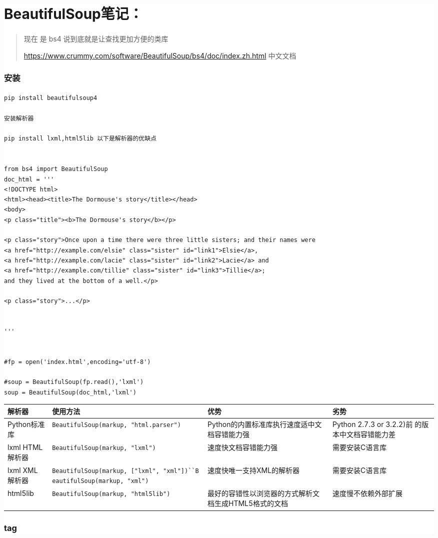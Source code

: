 # BeautifulSoup笔记：

> 现在 是 bs4 说到底就是让查找更加方便的类库  
>
> <https://www.crummy.com/software/BeautifulSoup/bs4/doc/index.zh.html> 中文文档   

### 安装 

```
pip install beautifulsoup4

安装解析器    

pip install lxml,html5lib 以下是解析器的优缺点 


from bs4 import BeautifulSoup
doc_html = '''
<!DOCTYPE html>
<html><head><title>The Dormouse's story</title></head>
<body>
<p class="title"><b>The Dormouse's story</b></p>

<p class="story">Once upon a time there were three little sisters; and their names were
<a href="http://example.com/elsie" class="sister" id="link1">Elsie</a>,
<a href="http://example.com/lacie" class="sister" id="link2">Lacie</a> and
<a href="http://example.com/tillie" class="sister" id="link3">Tillie</a>;
and they lived at the bottom of a well.</p>

<p class="story">...</p>


'''


#fp = open('index.html',encoding='utf-8')

#soup = BeautifulSoup(fp.read(),'lxml')
soup = BeautifulSoup(doc_html,'lxml')
```

| 解析器           | 使用方法                                                     | 优势                                                  | 劣势                                            |
| :--------------- | :----------------------------------------------------------- | :---------------------------------------------------- | :---------------------------------------------- |
| Python标准库     | `BeautifulSoup(markup, "html.parser")`                       | Python的内置标准库执行速度适中文档容错能力强          | Python 2.7.3 or 3.2.2)前 的版本中文档容错能力差 |
| lxml HTML 解析器 | `BeautifulSoup(markup, "lxml")`                              | 速度快文档容错能力强                                  | 需要安装C语言库                                 |
| lxml XML 解析器  | `BeautifulSoup(markup, ["lxml", "xml"])``BeautifulSoup(markup, "xml")` | 速度快唯一支持XML的解析器                             | 需要安装C语言库                                 |
| html5lib         | `BeautifulSoup(markup, "html5lib")`                          | 最好的容错性以浏览器的方式解析文档生成HTML5格式的文档 | 速度慢不依赖外部扩展                            |

### tag 
